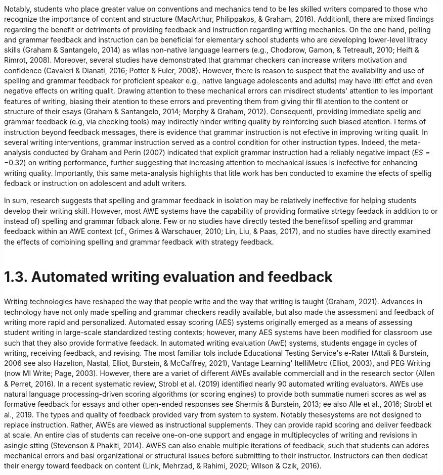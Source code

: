 Notably, students who place greater value on conventions and mechanics tend to be les skilled writers compared to those who recognize the importance of content and structure (MacArthur, Philippakos, & Graham, 2016). Additionll, there are mixed findings regarding the benefit or detriments of providing feedback and instruction regarding writing mechanics. On the one hand, pelling and grammar feedback and instruction can be beneficial for elementary school students who are developing lower-level litracy skills (Graham & Santangelo, 2014) as wllas non-native language learners (e.g., Chodorow, Gamon, & Tetreault, 2010; Heift & Rimrot, 2008). Moreover, several studies have demonstrated that grammar checkers can increase writers motivation and confidence (Cavaleri & Dianati, 2016; Potter & Fuler, 2008). However, there is reason to suspect that the availability and use of spelling and grammar feedback for proficient speaker e.g., native language adolescents and adults) may have littl effct and even negative effects on writing qualit. Drawing attention to these mechanical errors can misdirect students' attention to les important features of writing, biasing their atention to these errors and preventing them from giving thir fll atention to the content or structure of their esays (Graham & Santangelo, 2014; Morphy & Graham, 2012). Consequentl, providing immediate spelig and grammar feedback (e.g, via checking tools) may indirectly hinder writing quality by reinforcing such biased atention. I terms of instruction beyond feedback messages, there is evidence that grammar instruction is not efective in improving writing qualit. In several writing interventions, grammar instruction served as a control condition for other instruction types. Indeed, the meta-analysis conducted by Graham and Perin (2007) indicated that explicit grammar instruction had a reliably negative impact $( E S = - 0 . 3 2 )$ on writing performance, further suggesting that increasing attention to mechanical issues is inefective for enhancing writing quality. Importantly, this same meta-analysis highlights that litle work has ben conducted to examine the efects of spellig fedback or instruction on adolescent and adult writers.

In sum, research suggests that spelling and grammar feedback in isolation may be relatively ineffective for helping students develop their writing skill. However, most AWE systems have the capability of providing formative strtegy feedack in addition to or instead of) spelling and grammar fdback alone. Few or no studies have directly tested the benefitsof spelling and grammar feedback within an AWE context (cf., Grimes & Warschauer, 2010; Lin, Liu, & Paas, 2017), and no studies have directly examined the effects of combining spelling and grammar feedback with strategy feedback.

# 1.3. Automated writing evaluation and feedback

Writing technologies have reshaped the way that people write and the way that writing is taught (Graham, 2021). Advances in technology have not only made spelling and grammar checkers readily available, but also made the assessment and feedback of writing more rapid and personalized. Automated essay scoring (AES) systems originally emerged as a means of assessing student writing in large-scale standardized testing contexts; however, many AES systems have been modified for classroom use such that they also provide formative feedack. In automated writing evaluation (AwE) systems, students engage in cycles of writing, receiving feedback, and revising. The most familiar tols include Educational Testing Service's e-Rater (Attali & Burstein, 2006 see also Hazelton, Nastal, Elliot, Burstein, & McCaffrey, 2021), Vantage Learning' ItelliMetrc (Elliot, 2003), and PEG Writing (now MI Write; Page, 2003). However, there are a variet of different AWEs available commerciall and in the research sector (Allen & Perret, 2016). In a recent systematic review, Strobl et al. (2019) identified nearly 90 automated writing evaluators. AWEs use natural language processing-driven scoring algorithms (or scoring engines) to provide both summatie numeri scores as wel as formative feedback for essays and other open-ended responses see Shermis & Burstein, 2013; ee also Alle et al., 2016; Strobl et al., 2019. The types and quality of feedback provided vary from system to system. Notably thesesystems are not designed to replace instruction. Rather, AWEs are viewed as instructional supplements. They can provide rapid scoring and deliver feedback at scale. An entire clas of students can receive one-on-one support and engage in multiplecycles of writing and revisions in asingle stting (Stevenson & Phakiti, 2014). AWES can also enable multiple iterations of feedback, such that students can addres mechanical errors and basi organizational or structural issues before submitting to their instructor. Instructors can then dedicat their energy toward feedback on content (Link, Mehrzad, & Rahimi, 2020; Wilson & Czik, 2016).
